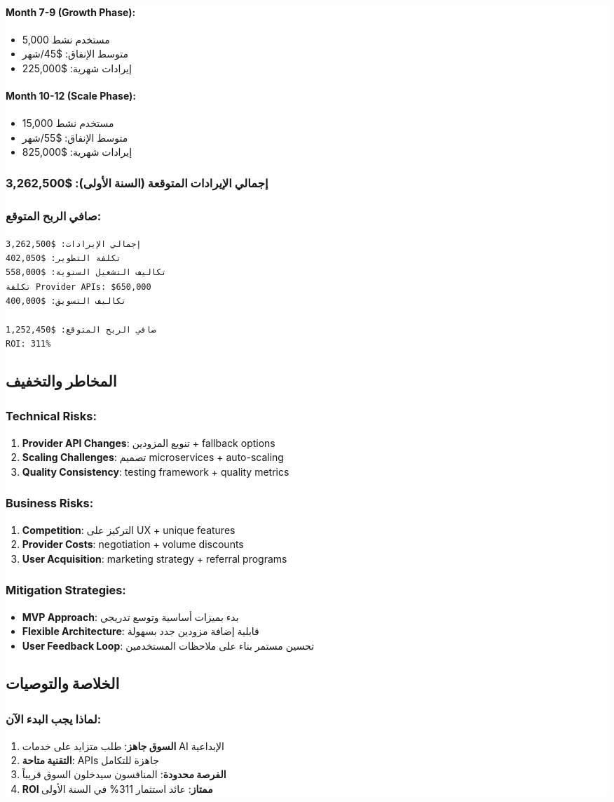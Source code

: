 #### Month 7-9 (Growth Phase):
- 5,000 مستخدم نشط
- متوسط الإنفاق: $45/شهر
- إيرادات شهرية: $225,000

#### Month 10-12 (Scale Phase):
- 15,000 مستخدم نشط
- متوسط الإنفاق: $55/شهر
- إيرادات شهرية: $825,000

### إجمالي الإيرادات المتوقعة (السنة الأولى): $3,262,500

### صافي الربح المتوقع:
```
إجمالي الإيرادات: $3,262,500
تكلفة التطوير: $402,050
تكاليف التشغيل السنوية: $558,000
تكلفة Provider APIs: $650,000
تكاليف التسويق: $400,000

صافي الربح المتوقع: $1,252,450
ROI: 311%
```

## المخاطر والتخفيف

### Technical Risks:
1. **Provider API Changes**: تنويع المزودين + fallback options
2. **Scaling Challenges**: تصميم microservices + auto-scaling
3. **Quality Consistency**: testing framework + quality metrics

### Business Risks:
1. **Competition**: التركيز على UX + unique features
2. **Provider Costs**: negotiation + volume discounts
3. **User Acquisition**: marketing strategy + referral programs

### Mitigation Strategies:
- **MVP Approach**: بدء بميزات أساسية وتوسع تدريجي
- **Flexible Architecture**: قابلية إضافة مزودين جدد بسهولة
- **User Feedback Loop**: تحسين مستمر بناء على ملاحظات المستخدمين

## الخلاصة والتوصيات

### لماذا يجب البدء الآن:

1. **السوق جاهز**: طلب متزايد على خدمات AI الإبداعية
2. **التقنية متاحة**: APIs جاهزة للتكامل
3. **الفرصة محدودة**: المنافسون سيدخلون السوق قريباً
4. **ROI ممتاز**: عائد استثمار 311% في السنة الأولى
